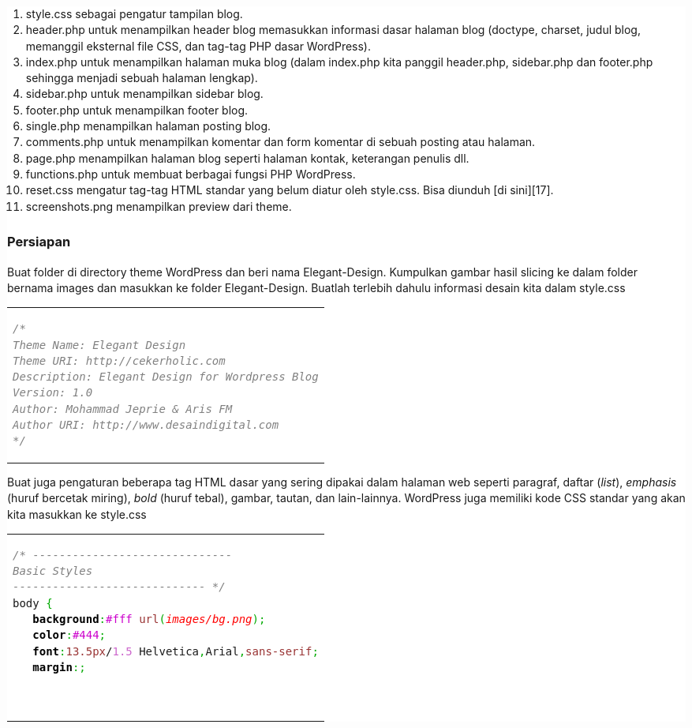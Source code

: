 1.  style.css sebagai pengatur tampilan blog.
2.  header.php untuk menampilkan header blog memasukkan informasi dasar halaman blog (doctype, charset, judul blog, memanggil eksternal file CSS, dan tag-tag PHP dasar WordPress).
3.  index.php untuk menampilkan halaman muka blog (dalam index.php kita panggil header.php, sidebar.php dan footer.php sehingga menjadi sebuah halaman lengkap).
4.  sidebar.php untuk menampilkan sidebar blog.
5.  footer.php untuk menampilkan footer blog.
6.  single.php menampilkan halaman posting blog.
7.  comments.php untuk menampilkan komentar dan form komentar di sebuah posting atau halaman.
8.  page.php menampilkan halaman blog seperti halaman kontak, keterangan penulis dll.
9.  functions.php untuk membuat berbagai fungsi PHP WordPress.
10. reset.css mengatur tag-tag HTML standar yang belum diatur oleh style.css. Bisa diunduh [di sini][17].
11. screenshots.png menampilkan preview dari theme.

### Persiapan

Buat folder di directory theme WordPress dan beri nama Elegant-Design. Kumpulkan gambar hasil slicing ke dalam folder bernama images dan masukkan ke folder Elegant-Design. Buatlah terlebih dahulu informasi desain kita dalam style.css

<div class="wp_syntax">
  <table>
    <tr>
      <td class="code">
        <pre class="css" style="font-family:monospace;"><span style="color: #808080; font-style: italic;">/*
Theme Name: Elegant Design
Theme URI: http://cekerholic.com
Description: Elegant Design for Wordpress Blog
Version: 1.0
Author: Mohammad Jeprie & Aris FM
Author URI: http://www.desaindigital.com
*/</span></pre>
      </td>
    </tr>
  </table>
</div>

Buat juga pengaturan beberapa tag HTML dasar yang sering dipakai dalam halaman web seperti paragraf, daftar (*list*), *emphasis* (huruf bercetak miring), *bold* (huruf tebal), gambar, tautan, dan lain-lainnya. WordPress juga memiliki kode CSS standar yang akan kita masukkan ke style.css

<div class="wp_syntax">
  <table>
    <tr>
      <td class="code">
        <pre class="css" style="font-family:monospace;"><span style="color: #808080; font-style: italic;">/* ------------------------------
Basic Styles
----------------------------- */</span>
body <span style="color: #00AA00;">&#123;</span>
   <span style="color: #000000; font-weight: bold;">background</span><span style="color: #00AA00;">:</span><span style="color: #cc00cc;">#fff</span> <span style="color: #993333;">url</span><span style="color: #00AA00;">&#40;</span><span style="color: #ff0000; font-style: italic;">images/bg.png</span><span style="color: #00AA00;">&#41;</span><span style="color: #00AA00;">;</span>
   <span style="color: #000000; font-weight: bold;">color</span><span style="color: #00AA00;">:</span><span style="color: #cc00cc;">#444</span><span style="color: #00AA00;">;</span>
   <span style="color: #000000; font-weight: bold;">font</span><span style="color: #00AA00;">:</span><span style="color: #933;">13.5px</span>/<span style="color: #cc66cc;">1.5</span> Helvetica<span style="color: #00AA00;">,</span>Arial<span style="color: #00AA00;">,</span><span style="color: #993333;">sans-serif</span><span style="color: #00AA00;">;</span>
   <span style="color: #000000; font-weight: bold;">margin</span><span style="color: #00AA00;">:</span><span style="color: #cc66cc;"></span><span style="color: #00AA00;">;</span>